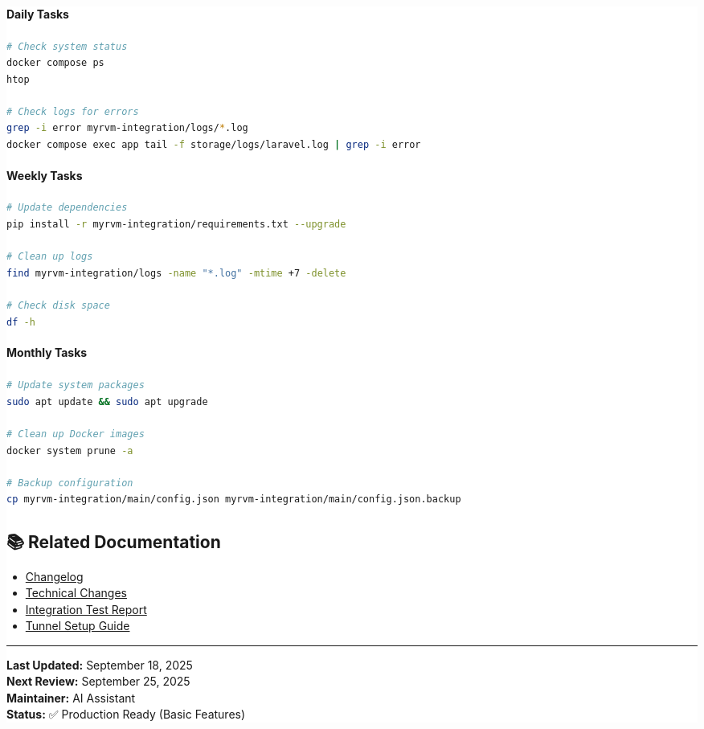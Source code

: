 #### **Daily Tasks**
```bash
# Check system status
docker compose ps
htop

# Check logs for errors
grep -i error myrvm-integration/logs/*.log
docker compose exec app tail -f storage/logs/laravel.log | grep -i error
```

#### **Weekly Tasks**
```bash
# Update dependencies
pip install -r myrvm-integration/requirements.txt --upgrade

# Clean up logs
find myrvm-integration/logs -name "*.log" -mtime +7 -delete

# Check disk space
df -h
```

#### **Monthly Tasks**
```bash
# Update system packages
sudo apt update && sudo apt upgrade

# Clean up Docker images
docker system prune -a

# Backup configuration
cp myrvm-integration/main/config.json myrvm-integration/main/config.json.backup
```

## 📚 Related Documentation

- [Changelog](CHANGELOG.md)
- [Technical Changes](TECHNICAL_CHANGES.md)
- [Integration Test Report](INTEGRATION_TEST_REPORT.md)
- [Tunnel Setup Guide](TUNNEL_SETUP.md)

---

**Last Updated:** September 18, 2025  
**Next Review:** September 25, 2025  
**Maintainer:** AI Assistant  
**Status:** ✅ Production Ready (Basic Features)
